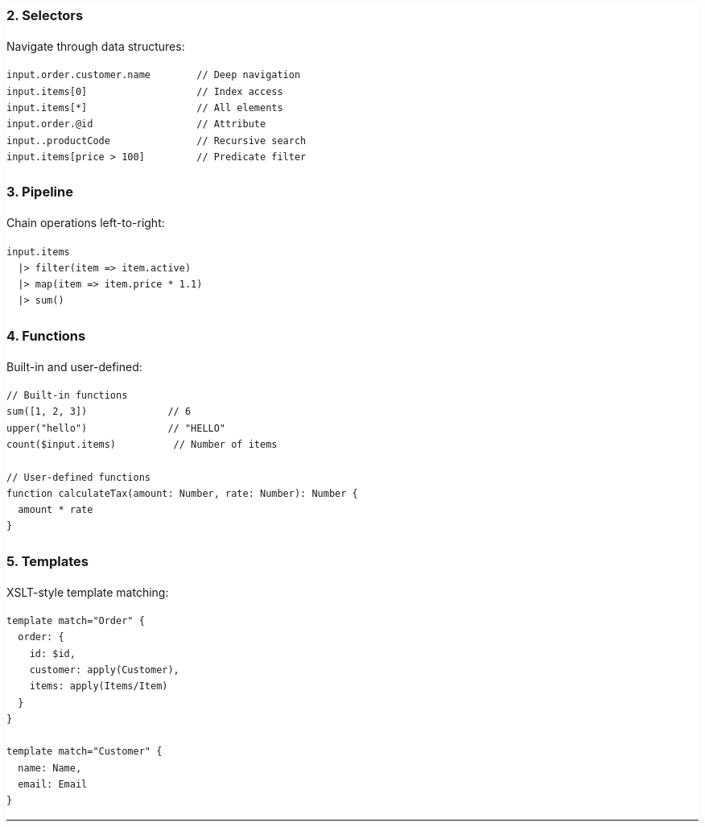 ### 2. Selectors

Navigate through data structures:

```utlx
input.order.customer.name        // Deep navigation
input.items[0]                   // Index access
input.items[*]                   // All elements
input.order.@id                  // Attribute
input..productCode               // Recursive search
input.items[price > 100]         // Predicate filter
```

### 3. Pipeline

Chain operations left-to-right:

```utlx
input.items
  |> filter(item => item.active)
  |> map(item => item.price * 1.1)
  |> sum()
```

### 4. Functions

Built-in and user-defined:

```utlx
// Built-in functions
sum([1, 2, 3])              // 6
upper("hello")              // "HELLO"
count($input.items)          // Number of items

// User-defined functions
function calculateTax(amount: Number, rate: Number): Number {
  amount * rate
}
```

### 5. Templates

XSLT-style template matching:

```utlx
template match="Order" {
  order: {
    id: $id,
    customer: apply(Customer),
    items: apply(Items/Item)
  }
}

template match="Customer" {
  name: Name,
  email: Email
}
```

---